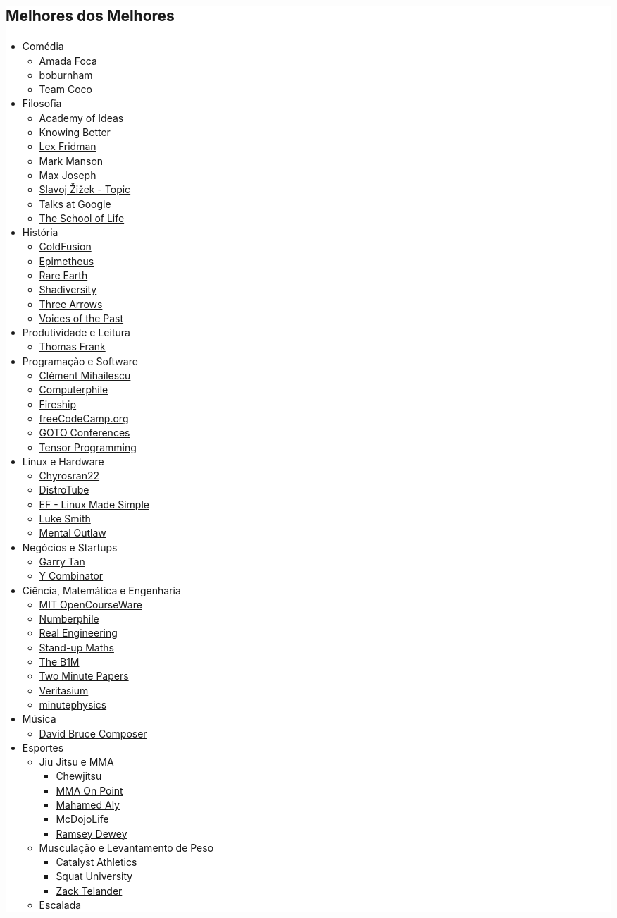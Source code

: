 ## Melhores dos Melhores

- Comédia
    - [Amada Foca](https://www.youtube.com/channel/UCy83CGJe7nbeRDaqx2QtoMA)
    - [boburnham](https://www.youtube.com/channel/UC81hVmI5eEBIt3s3HQpJd_w)
    - [Team Coco](https://www.youtube.com/channel/UCi7GJNg51C3jgmYTUwqoUXA)
- Filosofia
    - [Academy of Ideas](https://www.youtube.com/channel/UCiRiQGCHGjDLT9FQXFW0I3A)
    - [Knowing Better](https://www.youtube.com/channel/UC8XjmAEDVZSCQjI150cb4QA)
    - [Lex Fridman](https://www.youtube.com/channel/UCSHZKyawb77ixDdsGog4iWA)
    - [Mark Manson](https://www.youtube.com/channel/UC0TnW9acNxqeojxXDMbohcA)
    - [Max Joseph](https://www.youtube.com/channel/UCR0tBVaZPaSqmdqkw7oYmcw)
    - [Slavoj Žižek - Topic](https://www.youtube.com/channel/UCMwDaFDp34SHaSD2C0IK88A)
    - [Talks at Google](https://www.youtube.com/channel/UCbmNph6atAoGfqLoCL_duAg)
    - [The School of Life](https://www.youtube.com/channel/UC7IcJI8PUf5Z3zKxnZvTBog)
- História
    - [ColdFusion](https://www.youtube.com/channel/UC4QZ_LsYcvcq7qOsOhpAX4A)
    - [Epimetheus](https://www.youtube.com/channel/UCp9ZtilfKJds0iWytR_pnOQ)
    - [Rare Earth](https://www.youtube.com/channel/UCtGG8ucQgEJPeUPhJZ4M4jA)
    - [Shadiversity](https://www.youtube.com/channel/UCkmMACUKpQeIxN9D9ARli1Q)
    - [Three Arrows](https://www.youtube.com/channel/UCCT8a7d6S6RJUivBgNRsiYg)
    - [Voices of the Past](https://www.youtube.com/channel/UCqoGR_EedlhKDVuWNwYWRbg)
- Produtividade e Leitura
    - [Thomas Frank](https://www.youtube.com/channel/UCG-KntY7aVnIGXYEBQvmBAQ)
- Programação e Software
    - [Clément Mihailescu](https://www.youtube.com/channel/UCaO6VoaYJv4kS-TQO_M-N_g)
    - [Computerphile](https://www.youtube.com/channel/UC9-y-6csu5WGm29I7JiwpnA)
    - [Fireship](https://www.youtube.com/channel/UCsBjURrPoezykLs9EqgamOA)
    - [freeCodeCamp.org](https://www.youtube.com/channel/UC8butISFwT-Wl7EV0hUK0BQ)
    - [GOTO Conferences](https://www.youtube.com/channel/UCs_tLP3AiwYKwdUHpltJPuA)
    - [Tensor Programming](https://www.youtube.com/channel/UCYqCZOwHbnPwyjawKfE21wg)
- Linux e Hardware
    - [Chyrosran22](https://www.youtube.com/channel/UCD0y51PJfvkZNe3y3FR5riw)
    - [DistroTube](https://www.youtube.com/channel/UCVls1GmFKf6WlTraIb_IaJg)
    - [EF - Linux Made Simple](https://www.youtube.com/channel/UCX_WM2O-X96URC5n66G-hvw)
    - [Luke Smith](https://www.youtube.com/channel/UC2eYFnH61tmytImy1mTYvhA)
    - [Mental Outlaw](https://www.youtube.com/channel/UC7YOGHUfC1Tb6E4pudI9STA)
- Negócios e Startups
    - [Garry Tan](https://www.youtube.com/channel/UCIBgYfDjtWlbJhg--Z4sOgQ)
    - [Y Combinator](https://www.youtube.com/channel/UCcefcZRL2oaA_uBNeo5UOWg)
- Ciência, Matemática e Engenharia
    - [MIT OpenCourseWare](https://www.youtube.com/channel/UCEBb1b_L6zDS3xTUrIALZOw)
    - [Numberphile](https://www.youtube.com/user/numberphile)
    - [Real Engineering](https://www.youtube.com/channel/UCR1IuLEqb6UEA_zQ81kwXfg)
    - [Stand-up Maths](https://www.youtube.com/channel/UCSju5G2aFaWMqn-_0YBtq5A)
    - [The B1M](https://www.youtube.com/channel/UC6n8I1UDTKP1IWjQMg6_TwA)
    - [Two Minute Papers](https://www.youtube.com/channel/UCbfYPyITQ-7l4upoX8nvctg)
    - [Veritasium](https://www.youtube.com/channel/UCHnyfMqiRRG1u-2MsSQLbXA)
    - [minutephysics](https://www.youtube.com/channel/UCUHW94eEFW7hkUMVaZz4eDg)
- Música
    - [David Bruce Composer](https://www.youtube.com/channel/UCh-PyMficPzVAihCJkFJVAA)
- Esportes
    - Jiu Jitsu e MMA
        - [Chewjitsu](https://www.youtube.com/channel/UCGCZBBvu7ZnqHYHuScODbAQ)
        - [MMA On Point](https://www.youtube.com/channel/UCbQ_WJsfwZvrSYHv6ywzyOA)
        - [Mahamed Aly](https://www.youtube.com/channel/UCHO1O7V446xi3UaBSJ8UoMw)
        - [McDojoLife](https://www.youtube.com/channel/UCj0hSixOVSV4HvmbAQjk0WA)
        - [Ramsey Dewey](https://www.youtube.com/channel/UCZ1_aQv6fcdRcDDqs2XzA7w)
    - Musculação e Levantamento de Peso
        - [Catalyst Athletics](https://www.youtube.com/channel/UCOe24b2O8eoeHz9fwWuKRVA)
        - [Squat University](https://www.youtube.com/channel/UCyPYQTT20IgzVw92LDvtClw)
        - [Zack Telander](https://www.youtube.com/channel/UC94_fvLx7abZgs9LIkM7jxw)
    - Escalada